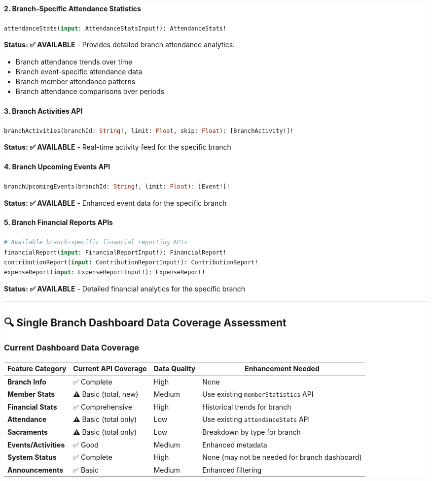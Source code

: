 #### 2. **Branch-Specific Attendance Statistics**

```graphql
attendanceStats(input: AttendanceStatsInput!): AttendanceStats!
```

**Status: ✅ AVAILABLE** - Provides detailed branch attendance analytics:

- Branch attendance trends over time
- Branch event-specific attendance data
- Branch member attendance patterns
- Branch attendance comparisons over periods

#### 3. **Branch Activities API**

```graphql
branchActivities(branchId: String!, limit: Float, skip: Float): [BranchActivity!]!
```

**Status: ✅ AVAILABLE** - Real-time activity feed for the specific branch

#### 4. **Branch Upcoming Events API**

```graphql
branchUpcomingEvents(branchId: String!, limit: Float): [Event!]!
```

**Status: ✅ AVAILABLE** - Enhanced event data for the specific branch

#### 5. **Branch Financial Reports APIs**

```graphql
# Available branch-specific financial reporting APIs
financialReport(input: FinancialReportInput!): FinancialReport!
contributionReport(input: ContributionReportInput!): ContributionReport!
expenseReport(input: ExpenseReportInput!): ExpenseReport!
```

**Status: ✅ AVAILABLE** - Detailed financial analytics for the specific branch

---

## 🔍 **Single Branch Dashboard Data Coverage Assessment**

### **Current Dashboard Data Coverage**

| **Feature Category**  | **Current API Coverage** | **Data Quality** | **Enhancement Needed**                        |
| --------------------- | ------------------------ | ---------------- | --------------------------------------------- |
| **Branch Info**       | ✅ Complete              | High             | None                                          |
| **Member Stats**      | ⚠️ Basic (total, new)    | Medium           | Use existing `memberStatistics` API           |
| **Financial Stats**   | ✅ Comprehensive         | High             | Historical trends for branch                  |
| **Attendance**        | ⚠️ Basic (total only)    | Low              | Use existing `attendanceStats` API            |
| **Sacraments**        | ⚠️ Basic (total only)    | Low              | Breakdown by type for branch                  |
| **Events/Activities** | ✅ Good                  | Medium           | Enhanced metadata                             |
| **System Status**     | ✅ Complete              | High             | None (may not be needed for branch dashboard) |
| **Announcements**     | ✅ Basic                 | Medium           | Enhanced filtering                            |
